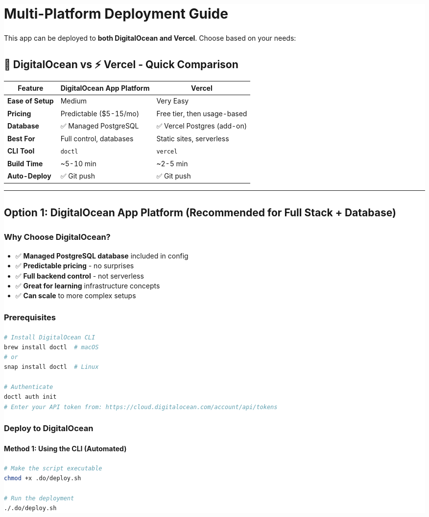 # Multi-Platform Deployment Guide

This app can be deployed to **both DigitalOcean and Vercel**. Choose based on your needs:

## 🌊 DigitalOcean vs ⚡ Vercel - Quick Comparison

| Feature | DigitalOcean App Platform | Vercel |
|---------|--------------------------|--------|
| **Ease of Setup** | Medium | Very Easy |
| **Pricing** | Predictable ($5-15/mo) | Free tier, then usage-based |
| **Database** | ✅ Managed PostgreSQL | ✅ Vercel Postgres (add-on) |
| **Best For** | Full control, databases | Static sites, serverless |
| **CLI Tool** | `doctl` | `vercel` |
| **Build Time** | ~5-10 min | ~2-5 min |
| **Auto-Deploy** | ✅ Git push | ✅ Git push |

---

## Option 1: DigitalOcean App Platform (Recommended for Full Stack + Database)

### Why Choose DigitalOcean?
- ✅ **Managed PostgreSQL database** included in config
- ✅ **Predictable pricing** - no surprises
- ✅ **Full backend control** - not serverless
- ✅ **Great for learning** infrastructure concepts
- ✅ **Can scale** to more complex setups

### Prerequisites
```bash
# Install DigitalOcean CLI
brew install doctl  # macOS
# or
snap install doctl  # Linux

# Authenticate
doctl auth init
# Enter your API token from: https://cloud.digitalocean.com/account/api/tokens
```

### Deploy to DigitalOcean

#### Method 1: Using the CLI (Automated)
```bash
# Make the script executable
chmod +x .do/deploy.sh

# Run the deployment
./.do/deploy.sh
```
